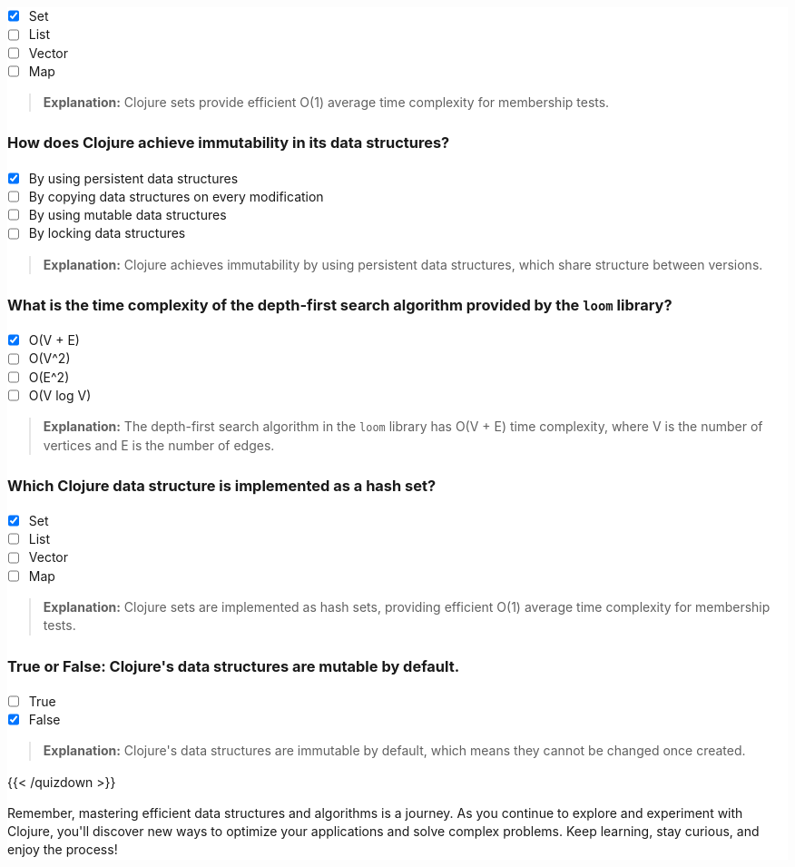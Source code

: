 - [x] Set
- [ ] List
- [ ] Vector
- [ ] Map

> **Explanation:** Clojure sets provide efficient O(1) average time complexity for membership tests.

### How does Clojure achieve immutability in its data structures?

- [x] By using persistent data structures
- [ ] By copying data structures on every modification
- [ ] By using mutable data structures
- [ ] By locking data structures

> **Explanation:** Clojure achieves immutability by using persistent data structures, which share structure between versions.

### What is the time complexity of the depth-first search algorithm provided by the `loom` library?

- [x] O(V + E)
- [ ] O(V^2)
- [ ] O(E^2)
- [ ] O(V log V)

> **Explanation:** The depth-first search algorithm in the `loom` library has O(V + E) time complexity, where V is the number of vertices and E is the number of edges.

### Which Clojure data structure is implemented as a hash set?

- [x] Set
- [ ] List
- [ ] Vector
- [ ] Map

> **Explanation:** Clojure sets are implemented as hash sets, providing efficient O(1) average time complexity for membership tests.

### True or False: Clojure's data structures are mutable by default.

- [ ] True
- [x] False

> **Explanation:** Clojure's data structures are immutable by default, which means they cannot be changed once created.

{{< /quizdown >}}

Remember, mastering efficient data structures and algorithms is a journey. As you continue to explore and experiment with Clojure, you'll discover new ways to optimize your applications and solve complex problems. Keep learning, stay curious, and enjoy the process!
